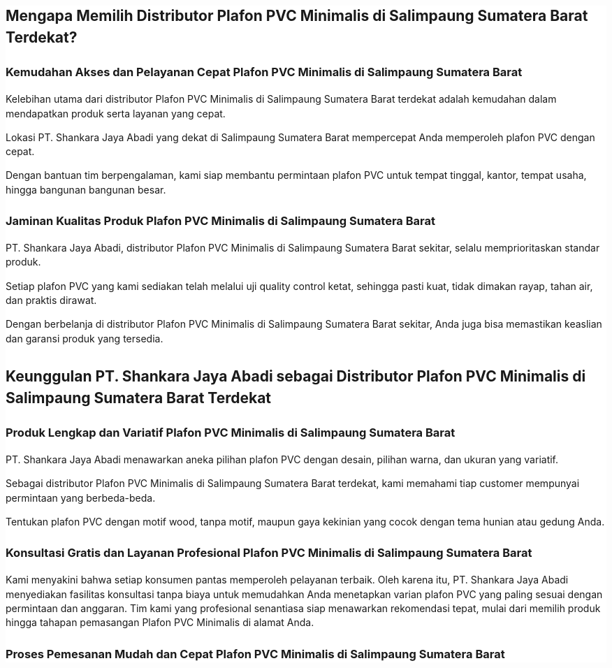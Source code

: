 
## Mengapa Memilih Distributor Plafon PVC Minimalis di Salimpaung Sumatera Barat Terdekat?

### Kemudahan Akses dan Pelayanan Cepat Plafon PVC Minimalis di Salimpaung Sumatera Barat

Kelebihan utama dari distributor Plafon PVC Minimalis di Salimpaung Sumatera Barat terdekat adalah kemudahan dalam mendapatkan produk serta layanan yang cepat.

Lokasi PT. Shankara Jaya Abadi yang dekat di Salimpaung Sumatera Barat mempercepat Anda memperoleh plafon PVC dengan cepat.

Dengan bantuan tim berpengalaman, kami siap membantu permintaan plafon PVC untuk tempat tinggal, kantor, tempat usaha, hingga bangunan bangunan besar.

### Jaminan Kualitas Produk Plafon PVC Minimalis di Salimpaung Sumatera Barat

PT. Shankara Jaya Abadi, distributor Plafon PVC Minimalis di Salimpaung Sumatera Barat sekitar, selalu memprioritaskan standar produk.

Setiap plafon PVC yang kami sediakan telah melalui uji quality control ketat, sehingga pasti kuat, tidak dimakan rayap, tahan air, dan praktis dirawat.

Dengan berbelanja di distributor Plafon PVC Minimalis di Salimpaung Sumatera Barat sekitar, Anda juga bisa memastikan keaslian dan garansi produk yang tersedia.

## Keunggulan PT. Shankara Jaya Abadi sebagai Distributor Plafon PVC Minimalis di Salimpaung Sumatera Barat Terdekat

### Produk Lengkap dan Variatif Plafon PVC Minimalis di Salimpaung Sumatera Barat

PT. Shankara Jaya Abadi menawarkan aneka pilihan plafon PVC dengan desain, pilihan warna, dan ukuran yang variatif.

Sebagai distributor Plafon PVC Minimalis di Salimpaung Sumatera Barat terdekat, kami memahami tiap customer mempunyai permintaan yang berbeda-beda.

Tentukan plafon PVC dengan motif wood, tanpa motif, maupun gaya kekinian yang cocok dengan tema hunian atau gedung Anda.

### Konsultasi Gratis dan Layanan Profesional Plafon PVC Minimalis di Salimpaung Sumatera Barat

Kami menyakini bahwa setiap konsumen pantas memperoleh pelayanan terbaik. Oleh karena itu, PT. Shankara Jaya Abadi menyediakan fasilitas konsultasi tanpa biaya untuk memudahkan Anda menetapkan varian plafon PVC yang paling sesuai dengan permintaan dan anggaran. Tim kami yang profesional senantiasa siap menawarkan rekomendasi tepat, mulai dari memilih produk hingga tahapan pemasangan Plafon PVC Minimalis di alamat Anda.

### Proses Pemesanan Mudah dan Cepat Plafon PVC Minimalis di Salimpaung Sumatera Barat
